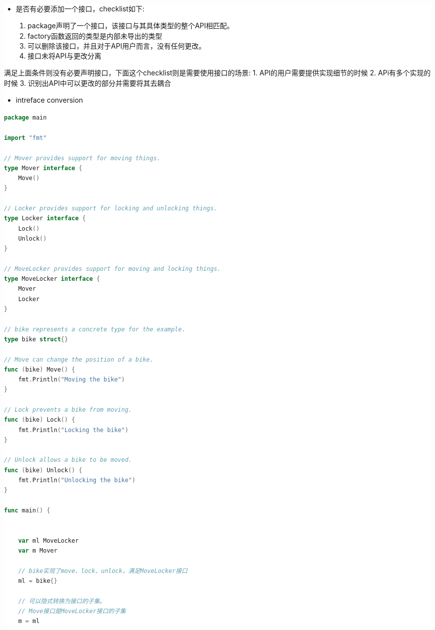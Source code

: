* 是否有必要添加一个接口，checklist如下:

	1. package声明了一个接口，该接口与其具体类型的整个API相匹配。
	2. factory函数返回的类型是内部未导出的类型
	3. 可以删除该接口，并且对于API用户而言，没有任何更改。
	4. 接口未将API与更改分离

满足上面条件则没有必要声明接口，下面这个checklist则是需要使用接口的场景:
	1. API的用户需要提供实现细节的时候
	2. APi有多个实现的时候
	3. 识别出API中可以更改的部分并需要将其去耦合

* intreface conversion

```go
package main

import "fmt"

// Mover provides support for moving things.
type Mover interface {
	Move()
}

// Locker provides support for locking and unlocking things.
type Locker interface {
	Lock()
	Unlock()
}

// MoveLocker provides support for moving and locking things.
type MoveLocker interface {
	Mover
	Locker
}

// bike represents a concrete type for the example.
type bike struct{}

// Move can change the position of a bike.
func (bike) Move() {
	fmt.Println("Moving the bike")
}

// Lock prevents a bike from moving.
func (bike) Lock() {
	fmt.Println("Locking the bike")
}

// Unlock allows a bike to be moved.
func (bike) Unlock() {
	fmt.Println("Unlocking the bike")
}

func main() {


	var ml MoveLocker
	var m Mover

	// bike实现了move、lock、unlock，满足MoveLocker接口
	ml = bike{}

	// 可以隐式转换为接口的子集。
	// Move接口是MoveLocker接口的子集
	m = ml
```